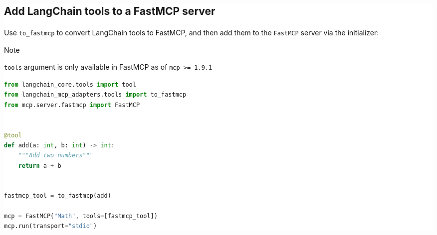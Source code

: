 ## Add LangChain tools to a FastMCP server

Use `to_fastmcp` to convert LangChain tools to FastMCP, and then add them to the `FastMCP` server via the initializer:

> [!NOTE]
> `tools` argument is only available in FastMCP as of `mcp >= 1.9.1`

```python
from langchain_core.tools import tool
from langchain_mcp_adapters.tools import to_fastmcp
from mcp.server.fastmcp import FastMCP


@tool
def add(a: int, b: int) -> int:
    """Add two numbers"""
    return a + b


fastmcp_tool = to_fastmcp(add)

mcp = FastMCP("Math", tools=[fastmcp_tool])
mcp.run(transport="stdio")
```
